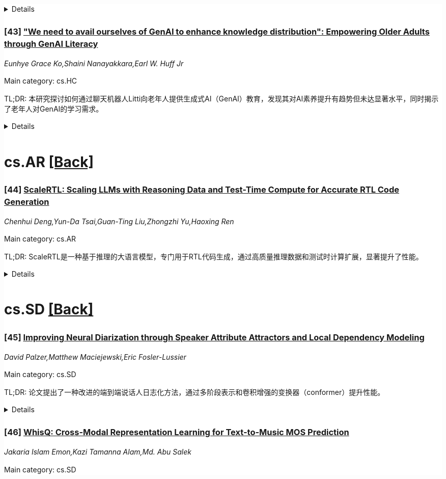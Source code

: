 
<details><summary>Details</summary></details>


### [43] ["We need to avail ourselves of GenAI to enhance knowledge distribution": Empowering Older Adults through GenAI Literacy](https://arxiv.org/abs/2506.06225)
*Eunhye Grace Ko,Shaini Nanayakkara,Earl W. Huff Jr*

Main category: cs.HC

TL;DR: 本研究探讨如何通过聊天机器人Litti向老年人提供生成式AI（GenAI）教育，发现其对AI素养提升有趋势但未达显著水平，同时揭示了老年人对GenAI的学习需求。


<details><summary>Details</summary></details>


<div id='cs.AR'></div>

# cs.AR [[Back]](#toc)

### [44] [ScaleRTL: Scaling LLMs with Reasoning Data and Test-Time Compute for Accurate RTL Code Generation](https://arxiv.org/abs/2506.05566)
*Chenhui Deng,Yun-Da Tsai,Guan-Ting Liu,Zhongzhi Yu,Haoxing Ren*

Main category: cs.AR

TL;DR: ScaleRTL是一种基于推理的大语言模型，专门用于RTL代码生成，通过高质量推理数据和测试时计算扩展，显著提升了性能。


<details><summary>Details</summary></details>


<div id='cs.SD'></div>

# cs.SD [[Back]](#toc)

### [45] [Improving Neural Diarization through Speaker Attribute Attractors and Local Dependency Modeling](https://arxiv.org/abs/2506.05593)
*David Palzer,Matthew Maciejewski,Eric Fosler-Lussier*

Main category: cs.SD

TL;DR: 论文提出了一种改进的端到端说话人日志化方法，通过多阶段表示和卷积增强的变换器（conformer）提升性能。


<details><summary>Details</summary></details>


### [46] [WhisQ: Cross-Modal Representation Learning for Text-to-Music MOS Prediction](https://arxiv.org/abs/2506.05899)
*Jakaria Islam Emon,Kazi Tamanna Alam,Md. Abu Salek*

Main category: cs.SD
